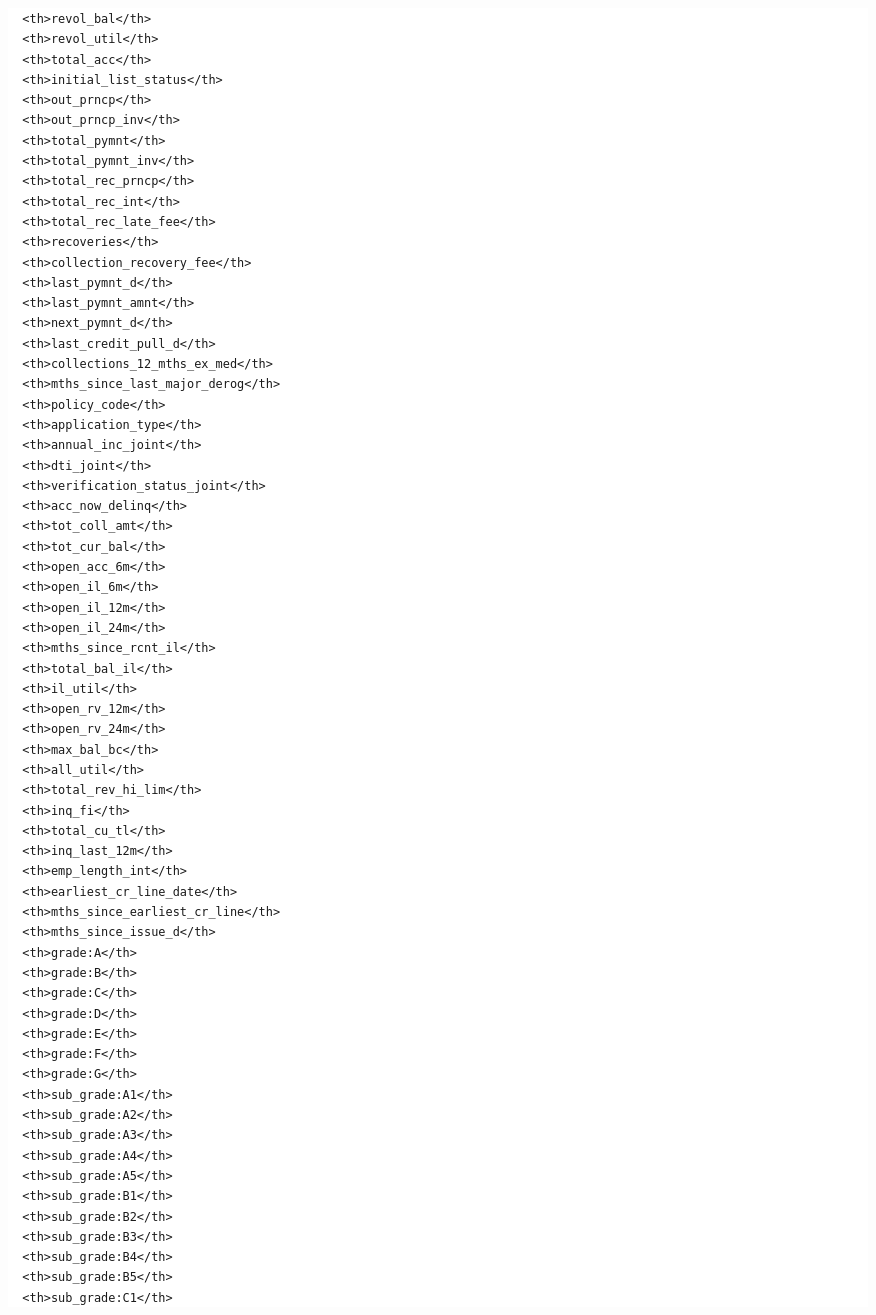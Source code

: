       <th>revol_bal</th>
      <th>revol_util</th>
      <th>total_acc</th>
      <th>initial_list_status</th>
      <th>out_prncp</th>
      <th>out_prncp_inv</th>
      <th>total_pymnt</th>
      <th>total_pymnt_inv</th>
      <th>total_rec_prncp</th>
      <th>total_rec_int</th>
      <th>total_rec_late_fee</th>
      <th>recoveries</th>
      <th>collection_recovery_fee</th>
      <th>last_pymnt_d</th>
      <th>last_pymnt_amnt</th>
      <th>next_pymnt_d</th>
      <th>last_credit_pull_d</th>
      <th>collections_12_mths_ex_med</th>
      <th>mths_since_last_major_derog</th>
      <th>policy_code</th>
      <th>application_type</th>
      <th>annual_inc_joint</th>
      <th>dti_joint</th>
      <th>verification_status_joint</th>
      <th>acc_now_delinq</th>
      <th>tot_coll_amt</th>
      <th>tot_cur_bal</th>
      <th>open_acc_6m</th>
      <th>open_il_6m</th>
      <th>open_il_12m</th>
      <th>open_il_24m</th>
      <th>mths_since_rcnt_il</th>
      <th>total_bal_il</th>
      <th>il_util</th>
      <th>open_rv_12m</th>
      <th>open_rv_24m</th>
      <th>max_bal_bc</th>
      <th>all_util</th>
      <th>total_rev_hi_lim</th>
      <th>inq_fi</th>
      <th>total_cu_tl</th>
      <th>inq_last_12m</th>
      <th>emp_length_int</th>
      <th>earliest_cr_line_date</th>
      <th>mths_since_earliest_cr_line</th>
      <th>mths_since_issue_d</th>
      <th>grade:A</th>
      <th>grade:B</th>
      <th>grade:C</th>
      <th>grade:D</th>
      <th>grade:E</th>
      <th>grade:F</th>
      <th>grade:G</th>
      <th>sub_grade:A1</th>
      <th>sub_grade:A2</th>
      <th>sub_grade:A3</th>
      <th>sub_grade:A4</th>
      <th>sub_grade:A5</th>
      <th>sub_grade:B1</th>
      <th>sub_grade:B2</th>
      <th>sub_grade:B3</th>
      <th>sub_grade:B4</th>
      <th>sub_grade:B5</th>
      <th>sub_grade:C1</th>